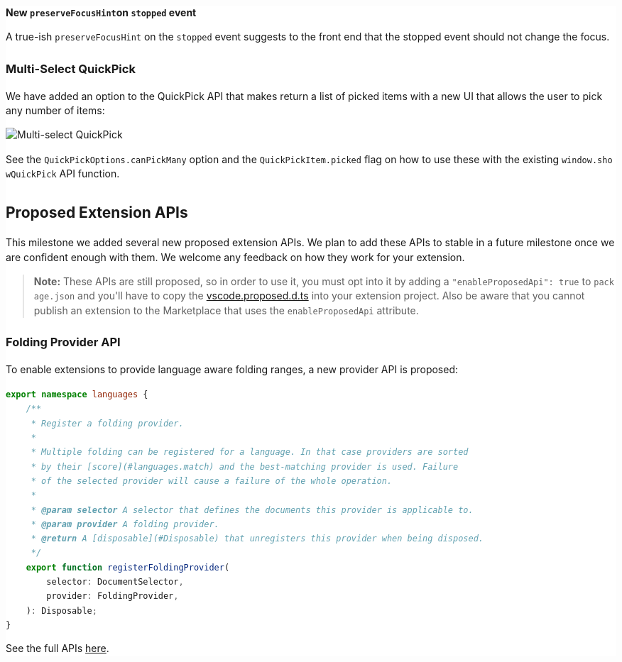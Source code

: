 **New `preserveFocusHint`on `stopped` event**

A true-ish `preserveFocusHint` on the `stopped` event suggests to the front end
that the stopped event should not change the focus.

### Multi-Select QuickPick

We have added an option to the QuickPick API that makes return a list of picked
items with a new UI that allows the user to pick any number of items:

![Multi-select QuickPick](images/1_22/multi-select-quickpick.png)

See the `QuickPickOptions.canPickMany` option and the `QuickPickItem.picked`
flag on how to use these with the existing `window.showQuickPick` API function.

## Proposed Extension APIs

This milestone we added several new proposed extension APIs. We plan to add
these APIs to stable in a future milestone once we are confident enough with
them. We welcome any feedback on how they work for your extension.

> **Note:** These APIs are still proposed, so in order to use it, you must opt
> into it by adding a `"enableProposedApi": true` to `package.json` and you'll
> have to copy the
> [vscode.proposed.d.ts](HTTPS://github.com/microsoft/vscode/blob/main/src/vs/vscode.proposed.d.ts)
> into your extension project. Also be aware that you cannot publish an
> extension to the Marketplace that uses the `enableProposedApi` attribute.

### Folding Provider API

To enable extensions to provide language aware folding ranges, a new provider
API is proposed:

```ts
export namespace languages {
	/**
	 * Register a folding provider.
	 *
	 * Multiple folding can be registered for a language. In that case providers are sorted
	 * by their [score](#languages.match) and the best-matching provider is used. Failure
	 * of the selected provider will cause a failure of the whole operation.
	 *
	 * @param selector A selector that defines the documents this provider is applicable to.
	 * @param provider A folding provider.
	 * @return A [disposable](#Disposable) that unregisters this provider when being disposed.
	 */
	export function registerFoldingProvider(
		selector: DocumentSelector,
		provider: FoldingProvider,
	): Disposable;
}
```

See the full APIs
[here](HTTPS://github.com/microsoft/vscode/blob/21bfdd43b16707a07961f6d2b9d7782e5ea28d27/src/vs/vscode.proposed.d.ts#L42).
